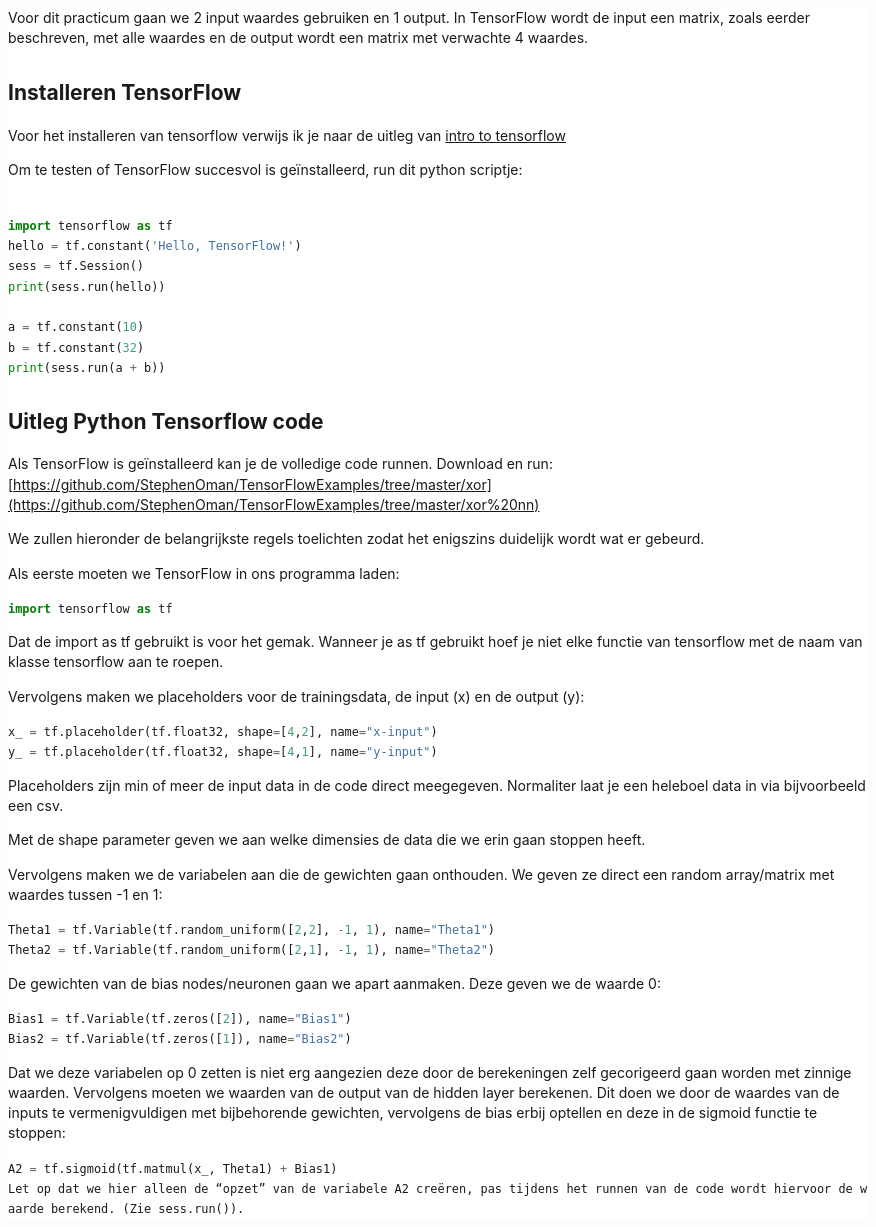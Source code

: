 Voor dit practicum gaan we 2 input waardes gebruiken en 1 output. In TensorFlow wordt de input een matrix, zoals eerder beschreven, met alle waardes en de output wordt een matrix met verwachte 4 waardes.

## Installeren TensorFlow
Voor het installeren van tensorflow verwijs ik je naar de uitleg van [intro to tensorflow](intro_to_tensorflow.md)

Om te testen of TensorFlow succesvol is geïnstalleerd, run dit python scriptje:

```python

import tensorflow as tf
hello = tf.constant('Hello, TensorFlow!')
sess = tf.Session()
print(sess.run(hello))

a = tf.constant(10)
b = tf.constant(32)
print(sess.run(a + b))
```
## Uitleg Python Tensorflow code
Als TensorFlow is geïnstalleerd kan je de volledige code runnen. Download en run: [https://github.com/StephenOman/TensorFlowExamples/tree/master/xor](https://github.com/StephenOman/TensorFlowExamples/tree/master/xor%20nn) 

We zullen hieronder de belangrijkste regels toelichten zodat het enigszins duidelijk wordt wat er gebeurd.

Als eerste moeten we TensorFlow in ons programma laden:

```python
import tensorflow as tf
```
Dat de import as tf gebruikt is voor het gemak. Wanneer je as tf gebruikt hoef je niet elke functie van tensorflow met de naam van klasse tensorflow aan te roepen.

Vervolgens maken we placeholders voor de trainingsdata, de input (x) en de output (y):

```python
x_ = tf.placeholder(tf.float32, shape=[4,2], name="x-input")
y_ = tf.placeholder(tf.float32, shape=[4,1], name="y-input")
```
Placeholders zijn min of meer de input data in de code direct meegegeven. Normaliter laat je een heleboel data in via bijvoorbeeld een csv.

Met de shape parameter geven we aan welke dimensies de data die we erin gaan stoppen heeft.

Vervolgens maken we de variabelen aan die de gewichten gaan onthouden. We geven ze direct een random array/matrix met waardes tussen -1 en 1:
```python
Theta1 = tf.Variable(tf.random_uniform([2,2], -1, 1), name="Theta1")
Theta2 = tf.Variable(tf.random_uniform([2,1], -1, 1), name="Theta2")
```
De gewichten van de bias nodes/neuronen gaan we apart aanmaken. Deze geven we de waarde 0:
```python
Bias1 = tf.Variable(tf.zeros([2]), name="Bias1")
Bias2 = tf.Variable(tf.zeros([1]), name="Bias2")
```
Dat we deze variabelen op 0 zetten is niet erg aangezien deze door de berekeningen zelf gecorigeerd gaan worden met zinnige waarden.
Vervolgens moeten we waarden van de output van de hidden layer berekenen. Dit doen we door de waardes van de inputs te vermenigvuldigen met bijbehorende gewichten, vervolgens de bias erbij optellen en deze in de sigmoid functie te stoppen:
```python
A2 = tf.sigmoid(tf.matmul(x_, Theta1) + Bias1)
Let op dat we hier alleen de “opzet” van de variabele A2 creëren, pas tijdens het runnen van de code wordt hiervoor de waarde berekend. (Zie sess.run()).
```